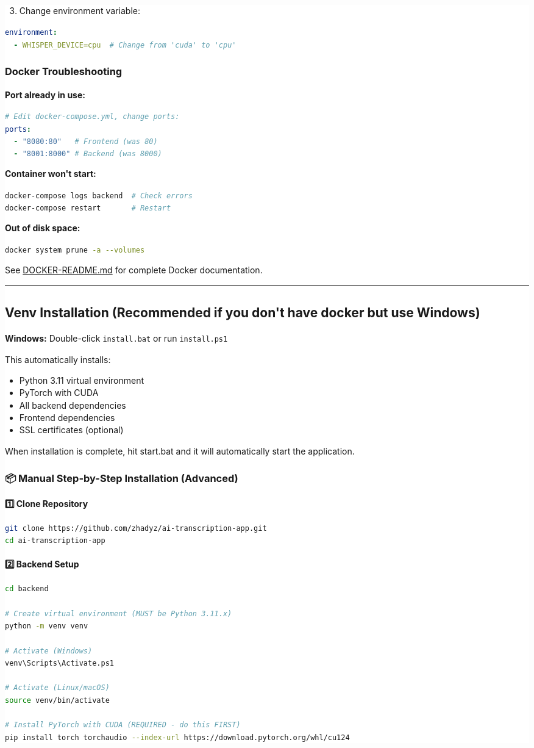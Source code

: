 3. Change environment variable:
```yaml
environment:
  - WHISPER_DEVICE=cpu  # Change from 'cuda' to 'cpu'
```

### Docker Troubleshooting

**Port already in use:**
```yaml
# Edit docker-compose.yml, change ports:
ports:
  - "8080:80"   # Frontend (was 80)
  - "8001:8000" # Backend (was 8000)
```

**Container won't start:**
```bash
docker-compose logs backend  # Check errors
docker-compose restart       # Restart
```

**Out of disk space:**
```bash
docker system prune -a --volumes
```

See [DOCKER-README.md](DOCKER-README.md) for complete Docker documentation.

---

## Venv Installation (Recommended if you don't have docker but use Windows)

**Windows:** Double-click `install.bat` or run `install.ps1`

This automatically installs:
- Python 3.11 virtual environment
- PyTorch with CUDA
- All backend dependencies
- Frontend dependencies
- SSL certificates (optional)

When installation is complete, hit start.bat and it will automatically start the application. 

### 📦 Manual Step-by-Step Installation (Advanced)

#### 1️⃣ Clone Repository
```bash
git clone https://github.com/zhadyz/ai-transcription-app.git
cd ai-transcription-app
```

#### 2️⃣ Backend Setup
```bash
cd backend

# Create virtual environment (MUST be Python 3.11.x)
python -m venv venv

# Activate (Windows)
venv\Scripts\Activate.ps1

# Activate (Linux/macOS)
source venv/bin/activate

# Install PyTorch with CUDA (REQUIRED - do this FIRST)
pip install torch torchaudio --index-url https://download.pytorch.org/whl/cu124
```